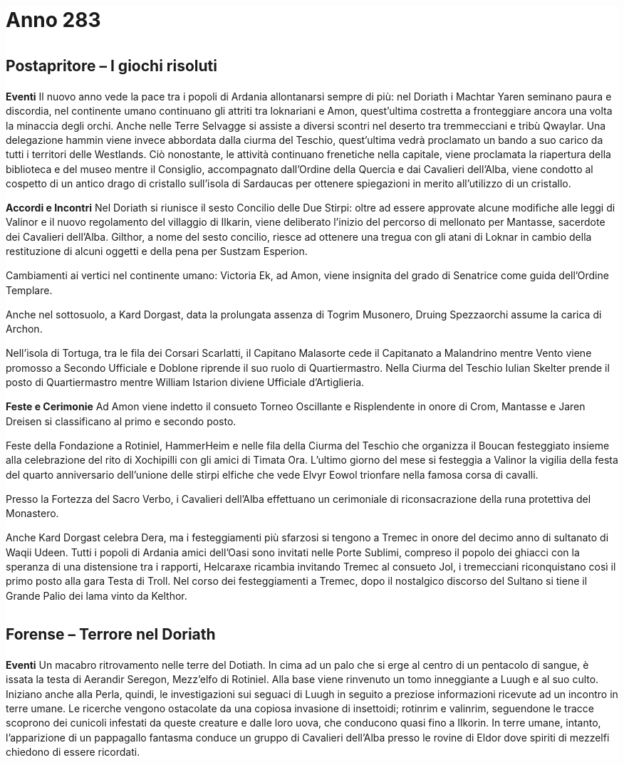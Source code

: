 # Anno 283
## Postapritore – I giochi risoluti
**Eventi**
Il nuovo anno vede la pace tra i popoli di Ardania allontanarsi sempre di più: nel Doriath i Machtar Yaren seminano paura e discordia, nel continente umano continuano gli attriti tra loknariani e Amon, quest’ultima costretta a fronteggiare ancora una volta la minaccia degli orchi. Anche nelle Terre Selvagge si assiste a diversi scontri nel deserto tra tremmecciani e tribù Qwaylar. Una delegazione hammin viene invece abbordata dalla ciurma del Teschio, quest’ultima vedrà proclamato un bando a suo carico da tutti i territori delle Westlands. Ciò nonostante, le attività continuano frenetiche nella capitale, viene proclamata la riapertura della biblioteca e del museo mentre il Consiglio, accompagnato dall’Ordine della Quercia e dai Cavalieri dell’Alba, viene condotto al cospetto di un antico drago di cristallo sull’isola di Sardaucas per ottenere spiegazioni in merito all’utilizzo di un cristallo.

**Accordi e Incontri**
Nel Doriath si riunisce il sesto Concilio delle Due Stirpi: oltre ad essere approvate alcune modifiche alle leggi di Valinor e il nuovo regolamento del villaggio di Ilkarin, viene deliberato l’inizio del percorso di mellonato per Mantasse, sacerdote dei Cavalieri dell’Alba. Gilthor, a nome del sesto concilio, riesce ad ottenere una tregua con gli atani di Loknar in cambio della restituzione di alcuni oggetti e della pena per Sustzam Esperion.

Cambiamenti ai vertici nel continente umano: Victoria Ek, ad Amon, viene insignita del grado di Senatrice come guida dell’Ordine Templare.

Anche nel sottosuolo, a Kard Dorgast, data la prolungata assenza di Togrim Musonero, Druing Spezzaorchi assume la carica di Archon.

Nell’isola di Tortuga, tra le fila dei Corsari Scarlatti, il Capitano Malasorte cede il Capitanato a Malandrino mentre Vento viene promosso a Secondo Ufficiale e Doblone riprende il suo ruolo di Quartiermastro. Nella Ciurma del Teschio Iulian Skelter prende il posto di Quartiermastro mentre William Istarion diviene Ufficiale d’Artiglieria.

**Feste e Cerimonie**
Ad Amon viene indetto il consueto Torneo Oscillante e Risplendente in onore di Crom, Mantasse e Jaren Dreisen si classificano al primo e secondo posto.

Feste della Fondazione a Rotiniel, HammerHeim e nelle fila della Ciurma del Teschio che organizza il Boucan festeggiato insieme alla celebrazione del rito di Xochipilli con gli amici di Timata Ora. L’ultimo giorno del mese si festeggia a Valinor la vigilia della festa del quarto anniversario dell’unione delle stirpi elfiche che vede Elvyr Eowol trionfare nella famosa corsa di cavalli.

Presso la Fortezza del Sacro Verbo, i Cavalieri dell’Alba effettuano un cerimoniale di riconsacrazione della runa protettiva del Monastero.

Anche Kard Dorgast celebra Dera, ma i festeggiamenti più sfarzosi si tengono a Tremec in onore del decimo anno di sultanato di Waqii Udeen. Tutti i popoli di Ardania amici dell’Oasi sono invitati nelle Porte Sublimi, compreso il popolo dei ghiacci con la speranza di una distensione tra i rapporti, Helcaraxe ricambia invitando Tremec al consueto Jol, i tremecciani riconquistano così il primo posto alla gara Testa di Troll. Nel corso dei festeggiamenti a Tremec, dopo il nostalgico discorso del Sultano si tiene il Grande Palio dei lama vinto da Kelthor.

## Forense – Terrore nel Doriath
**Eventi**
Un macabro ritrovamento nelle terre del Dotiath. In cima ad un palo che si erge al centro di un pentacolo di sangue, è issata la testa di Aerandir Seregon, Mezz’elfo di Rotiniel. Alla base viene rinvenuto un tomo inneggiante a Luugh e al suo culto. Iniziano anche alla Perla, quindi, le investigazioni sui seguaci di Luugh in seguito a preziose informazioni ricevute ad un incontro in terre umane. Le ricerche vengono ostacolate da una copiosa invasione di insettoidi; rotinrim e valinrim, seguendone le tracce scoprono dei cunicoli infestati da queste creature e dalle loro uova, che conducono quasi fino a Ilkorin. In terre umane, intanto, l’apparizione di un pappagallo fantasma conduce un gruppo di Cavalieri dell’Alba presso le rovine di Eldor dove spiriti di mezzelfi chiedono di essere ricordati.
